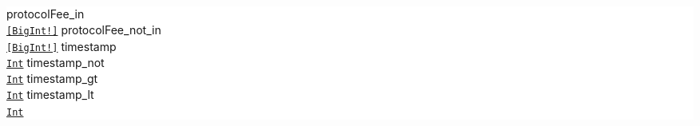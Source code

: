 </td>
</tr>
<tr>
<td>
protocolFee_in<br />
<a href="/docs/Optimism-v3/scalars#bigint"><code>[BigInt!]</code></a>
</td>
<td>

</td>
</tr>
<tr>
<td>
protocolFee_not_in<br />
<a href="/docs/Optimism-v3/scalars#bigint"><code>[BigInt!]</code></a>
</td>
<td>

</td>
</tr>
<tr>
<td>
timestamp<br />
<a href="/docs/Optimism-v3/scalars#int"><code>Int</code></a>
</td>
<td>

</td>
</tr>
<tr>
<td>
timestamp_not<br />
<a href="/docs/Optimism-v3/scalars#int"><code>Int</code></a>
</td>
<td>

</td>
</tr>
<tr>
<td>
timestamp_gt<br />
<a href="/docs/Optimism-v3/scalars#int"><code>Int</code></a>
</td>
<td>

</td>
</tr>
<tr>
<td>
timestamp_lt<br />
<a href="/docs/Optimism-v3/scalars#int"><code>Int</code></a>
</td>
<td>
